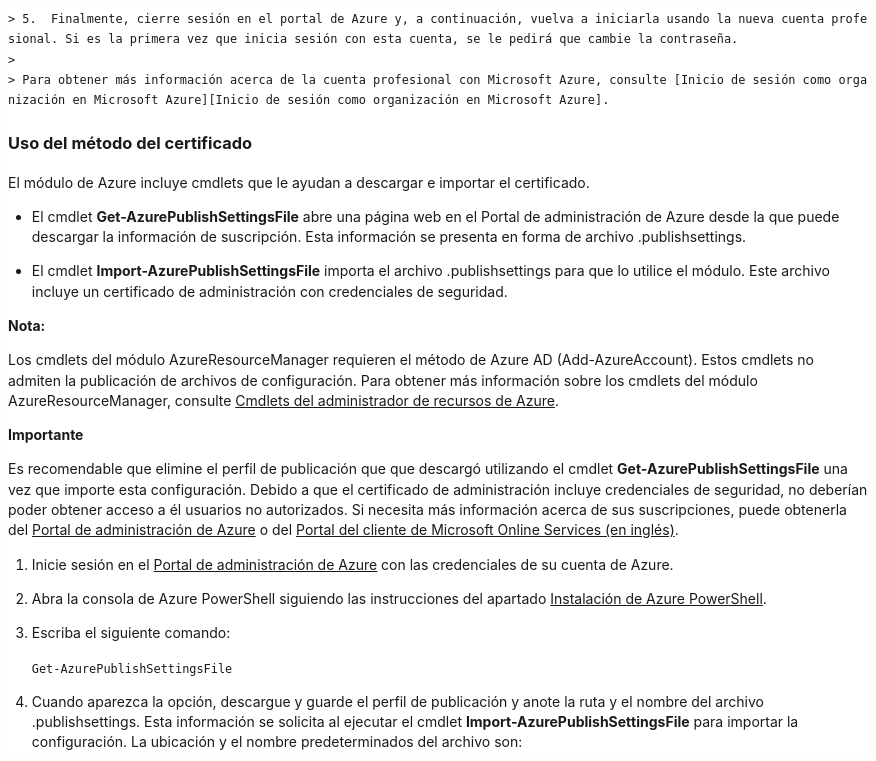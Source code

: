     > 5.  Finalmente, cierre sesión en el portal de Azure y, a continuación, vuelva a iniciarla usando la nueva cuenta profesional. Si es la primera vez que inicia sesión con esta cuenta, se le pedirá que cambie la contraseña.
    >
    > Para obtener más información acerca de la cuenta profesional con Microsoft Azure, consulte [Inicio de sesión como organización en Microsoft Azure][Inicio de sesión como organización en Microsoft Azure].

### Uso del método del certificado

El módulo de Azure incluye cmdlets que le ayudan a descargar e importar el certificado.

-   El cmdlet **Get-AzurePublishSettingsFile** abre una página web en el
    Portal de administración de Azure desde la que puede
    descargar la información de suscripción. Esta información se presenta en forma de archivo .publishsettings.

-   El cmdlet **Import-AzurePublishSettingsFile** importa el archivo .publishsettings para que lo utilice el módulo. Este archivo incluye un certificado de administración con credenciales de seguridad.

<div class="dev-callout"> 
<b>Nota:</b>
<p>Los cmdlets del m&oacute;dulo AzureResourceManager requieren el m&eacute;todo de Azure AD (Add-AzureAccount). Estos cmdlets no admiten la publicaci&oacute;n de archivos de configuraci&oacute;n. Para obtener m&aacute;s informaci&oacute;n sobre los cmdlets del m&oacute;dulo AzureResourceManager, consulte <a href="http://go.microsoft.com/fwlink/?LinkID=394765">Cmdlets del administrador de recursos de Azure</a>.</p> 
</div>

<div class="dev-callout"> 
<b>Importante</b> 
<p>Es recomendable que elimine el perfil de publicaci&oacute;n que
que descarg&oacute; utilizando el cmdlet <b>Get-AzurePublishSettingsFile</b> una vez que importe esta
configuraci&oacute;n. Debido a que el certificado de administraci&oacute;n incluye credenciales de seguridad,
no deber&iacute;an poder obtener acceso a &eacute;l usuarios no autorizados. Si necesita m&aacute;s informaci&oacute;n
acerca de sus suscripciones, puede obtenerla del <a href="http://manage.windowsazure.com/">Portal de administraci&oacute;n de Azure</a> o del <a href="http://go.microsoft.com/fwlink/p/?LinkId=324875">Portal del cliente de Microsoft Online Services (en ingl&eacute;s)</a>.</p> 
</div>

1.  Inicie sesión en el [Portal de administración de Azure][2] con las credenciales de su cuenta de Azure.

2.  Abra la consola de Azure PowerShell siguiendo las instrucciones del apartado [Instalación de Azure PowerShell][Direccionamiento del Azure PowerShell].

3.  Escriba el siguiente comando:

    `Get-AzurePublishSettingsFile`

4.  Cuando aparezca la opción, descargue y guarde el perfil de publicación y anote la ruta y
    el nombre del archivo .publishsettings. Esta información se solicita al ejecutar el cmdlet
    **Import-AzurePublishSettingsFile** para importar la configuración. La ubicación y el
    nombre predeterminados del archivo son:


  [Azure PowerShell code repository]: https://github.com/WindowsAzure/azure-sdk-tools
  [Requisitos previos para utilizar Azure PowerShell]: #Prereq
  [Direccionamiento del Azure PowerShell]: #Install
  [Direccionamiento del su suscripción]: #Connect
  [Ejemplo de uso de los cmdlets]: #Ex
  [Ayuda]: #Help
  [Recursos adicionales]: #Resources
  [instalador de plataforma web de Microsoft]: http://go.microsoft.com/fwlink/p/?LinkId=320376
  [Herramientas de línea de comandos]: http://go.microsoft.com/fwlink/?LinkId=320796
  [Introducción a Azure]: http://go.microsoft.com/fwlink/p/?LinkId=320795
  [Administrar cuentas, suscripciones y roles administrativos]: http://go.microsoft.com/fwlink/?LinkId=324796
  [Portal de administración de Azure]: https://manage.windowsazure.com
  [Inicio de sesión como organización en Microsoft Azure]: http://azure.microsoft.com/documentation/articles/sign-up-organization/
  [2]: http://manage.windowsazure.com
  [Agregar y quitar coadministradores en las suscripciones de Azure]: http://msdn.microsoft.com/library/windowsazure/gg456328.aspx
  [Referencia de cmdlets de Azure]: http://msdn.microsoft.com/library/windowsazure/jj554330.aspx
  [Foro de Azure en MSDN (en inglés)]: http://go.microsoft.com/fwlink/p/?LinkId=320212
  [Stackoverflow]: http://go.microsoft.com/fwlink/?LinkId=320213
  [Centro de scripts de TechNet]: http://go.microsoft.com/fwlink/p/?LinkId=320211
  [Windows PowerShell]: http://go.microsoft.com/fwlink/p/?LinkId=320210
  [Compatibilidad con la creación de scripts]: http://go.microsoft.com/fwlink/p/?LinkId=320627
  [Administrar Azure AD mediante Windows PowerShell]: http://go.microsoft.com/fwlink/p/?LinkId=320628